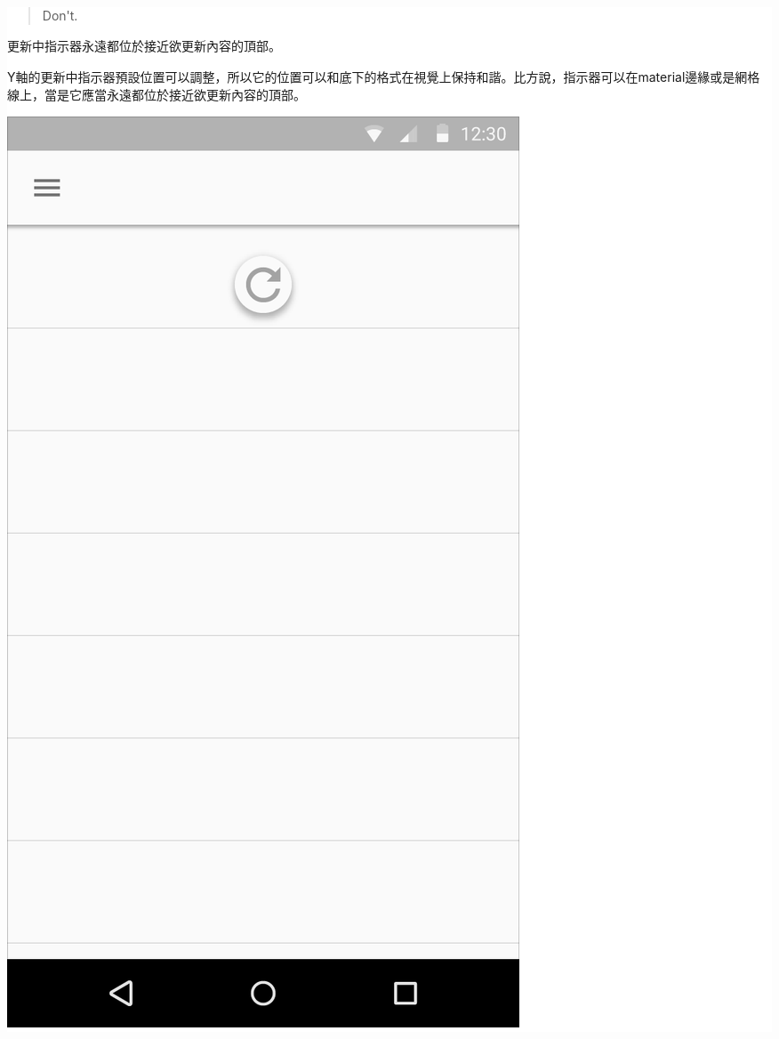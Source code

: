 > Don't.

更新中指示器永遠都位於接近欲更新內容的頂部。

Y軸的更新中指示器預設位置可以調整，所以它的位置可以和底下的格式在視覺上保持和諧。比方說，指示器可以在material邊緣或是網格線上，當是它應當永遠都位於接近欲更新內容的頂部。

![](images/patterns/patterns_swipetorefresh_position4.png)
